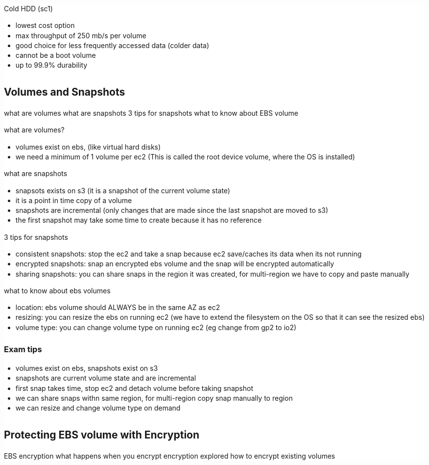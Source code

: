 Cold HDD (sc1)
* lowest cost option
* max throughput of 250 mb/s per volume
* good choice for less frequently accessed data (colder data)
* cannot be a boot volume
* up to 99.9% durability



## Volumes and Snapshots
what are volumes
what are snapshots
3 tips for snapshots
what to know about EBS volume

what are volumes?
* volumes exist on ebs, (like virtual hard disks)
* we need a minimum of 1 volume per ec2 (This is called the root device volume, where the OS is installed)

what are snapshots
* snapsots exists on s3 (it is a snapshot of the current volume state)
* it is a point in time copy of a volume
* snapshots are incremental (only changes that are made since the last snapshot are moved to s3)
* the first snapshot may take some time to create because it has no reference

3 tips for snapshots
* consistent snapshots: stop the ec2 and take a snap because ec2 save/caches its data when its not running
* encrypted snapshots: snap an encrypted ebs volume and the snap will be encrypted automatically
* sharing snapshots: you can share snaps in the region it was created, for multi-region we have to copy and paste manually

what to know about ebs volumes
* location: ebs volume should ALWAYS be in the same AZ as ec2
* resizing: you can resize the ebs on running ec2 (we have to extend the filesystem on the OS so that it can see the resized ebs)
* volume type: you can change volume type on running ec2 (eg change from gp2 to io2)

### Exam tips
* volumes exist on ebs, snapshots exist on s3
* snapshots are current volume state and are incremental
* first snap takes time, stop ec2 and detach volume before taking snapshot
* we can share snaps withn same region, for multi-region copy snap manually to region
* we can resize and change volume type on demand


## Protecting EBS volume with Encryption
EBS encryption
what happens when you encrypt
encryption explored
how to encrypt existing volumes
